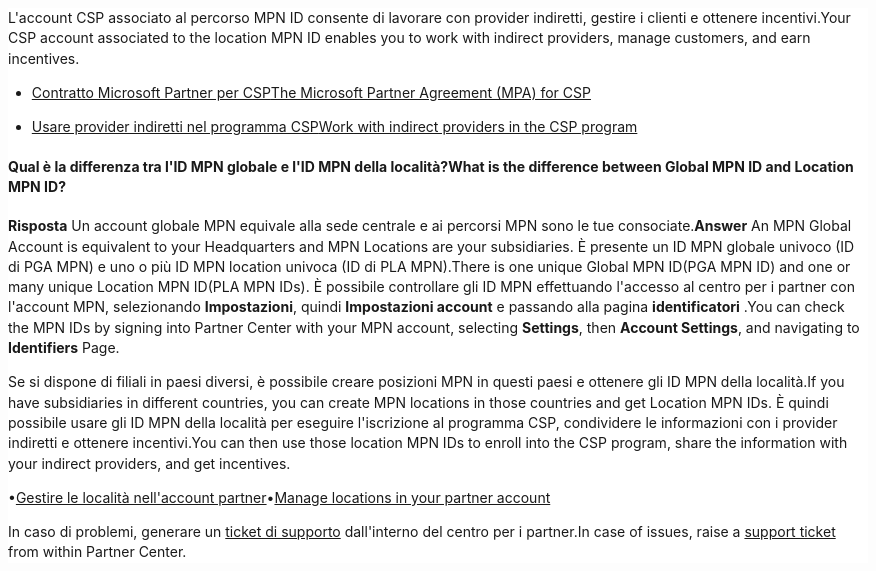 
<span data-ttu-id="5bfc3-166">L'account CSP associato al percorso MPN ID consente di lavorare con provider indiretti, gestire i clienti e ottenere incentivi.</span><span class="sxs-lookup"><span data-stu-id="5bfc3-166">Your CSP account associated to the location MPN ID enables you to work with indirect providers, manage customers, and earn incentives.</span></span>
    
- [<span data-ttu-id="5bfc3-167">Contratto Microsoft Partner per CSP</span><span class="sxs-lookup"><span data-stu-id="5bfc3-167">The Microsoft Partner Agreement (MPA) for CSP</span></span>](microsoft-partner-agreement.md)

- [<span data-ttu-id="5bfc3-168">Usare provider indiretti nel programma CSP</span><span class="sxs-lookup"><span data-stu-id="5bfc3-168">Work with indirect providers in the CSP program</span></span>](indirect-reseller-tasks-in-partner-center.md)


#### <a name="what-is-the-difference-between-global-mpn-id-and-location-mpn-id"></a><span data-ttu-id="5bfc3-169">Qual è la differenza tra l'ID MPN globale e l'ID MPN della località?</span><span class="sxs-lookup"><span data-stu-id="5bfc3-169">What is the difference between Global MPN ID and Location MPN ID?</span></span>

<span data-ttu-id="5bfc3-170">**Risposta** Un account globale MPN equivale alla sede centrale e ai percorsi MPN sono le tue consociate.</span><span class="sxs-lookup"><span data-stu-id="5bfc3-170">**Answer** An MPN Global Account is equivalent to your Headquarters and MPN Locations are your subsidiaries.</span></span>  <span data-ttu-id="5bfc3-171">È presente un ID MPN globale univoco (ID di PGA MPN) e uno o più ID MPN location univoca (ID di PLA MPN).</span><span class="sxs-lookup"><span data-stu-id="5bfc3-171">There is one unique Global MPN ID(PGA MPN ID) and one or many unique Location MPN ID(PLA MPN IDs).</span></span> <span data-ttu-id="5bfc3-172">È possibile controllare gli ID MPN effettuando l'accesso al centro per i partner con l'account MPN, selezionando **Impostazioni**, quindi **Impostazioni account** e passando alla pagina **identificatori** .</span><span class="sxs-lookup"><span data-stu-id="5bfc3-172">You can check the MPN IDs by signing into Partner Center with your MPN account,  selecting **Settings**, then **Account Settings**, and navigating to **Identifiers** Page.</span></span> 

<span data-ttu-id="5bfc3-173">Se si dispone di filiali in paesi diversi, è possibile creare posizioni MPN in questi paesi e ottenere gli ID MPN della località.</span><span class="sxs-lookup"><span data-stu-id="5bfc3-173">If you have subsidiaries in different countries, you can create MPN locations in those countries and get Location MPN IDs.</span></span> <span data-ttu-id="5bfc3-174">È quindi possibile usare gli ID MPN della località per eseguire l'iscrizione al programma CSP, condividere le informazioni con i provider indiretti e ottenere incentivi.</span><span class="sxs-lookup"><span data-stu-id="5bfc3-174">You can then use those location MPN IDs to enroll into the CSP program, share the information with your indirect providers, and get incentives.</span></span> 

<span data-ttu-id="5bfc3-175">•[Gestire le località nell'account partner](manage-locations.md)</span><span class="sxs-lookup"><span data-stu-id="5bfc3-175">•[Manage locations in your partner account](manage-locations.md)</span></span>

<span data-ttu-id="5bfc3-176">In caso di problemi, generare un [ticket di supporto](https://partner.microsoft.com/dashboard/support/servicerequests/create?stage=2&topicid=1af7f3a0-1757-3543-4b6a-c945c3ad187b) dall'interno del centro per i partner.</span><span class="sxs-lookup"><span data-stu-id="5bfc3-176">In case of issues, raise a [support ticket](https://partner.microsoft.com/dashboard/support/servicerequests/create?stage=2&topicid=1af7f3a0-1757-3543-4b6a-c945c3ad187b) from within Partner Center.</span></span> 
